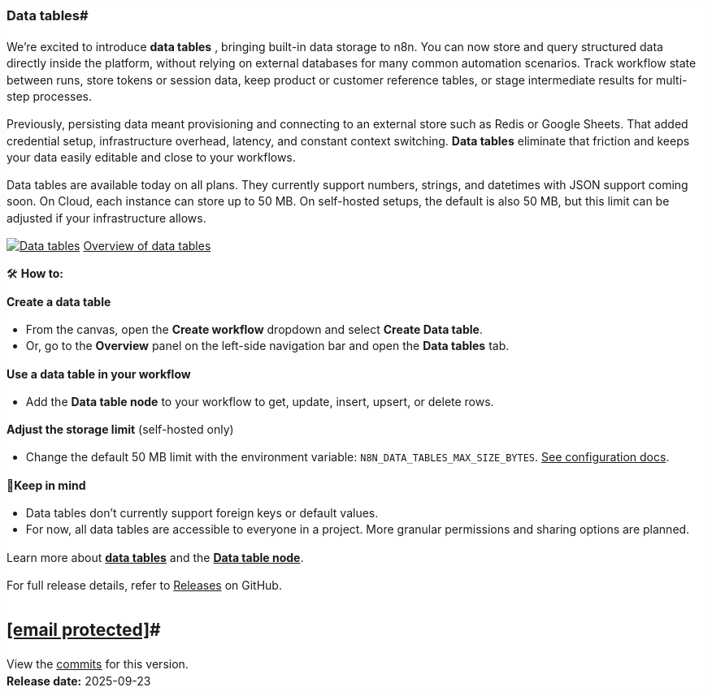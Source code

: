 ### Data tables#

We’re excited to introduce **data tables** , bringing built-in data storage to n8n. You can now store and query structured data directly inside the platform, without relying on external databases for many common automation scenarios. Track workflow state between runs, store tokens or session data, keep product or customer reference tables, or stage intermediate results for multi-step processes.   
  
Previously, persisting data meant provisioning and connecting to an external store such as Redis or Google Sheets. That added credential setup, infrastructure overhead, latency, and constant context switching. **Data tables** eliminate that friction and keeps your data easily editable and close to your workflows.   
  
Data tables are available today on all plans. They currently support numbers, strings, and datetimes with JSON support coming soon. On Cloud, each instance can store up to 50 MB. On self-hosted setups, the default is also 50 MB, but this limit can be adjusted if your infrastructure allows.   
  


[![Data tables](../_images/release-notes/data-tables.jpg)](https://www.youtube.com/watch?v=ljkiIkt6lZ4) [Overview of data tables](https://www.youtube.com/watch?v=ljkiIkt6lZ4)

🛠️ **How to:**

**Create a data table**

  * From the canvas, open the **Create workflow** dropdown and select **Create Data table**.
  * Or, go to the **Overview** panel on the left-side navigation bar and open the **Data tables** tab.



**Use a data table in your workflow**

  * Add the **Data table node** to your workflow to get, update, insert, upsert, or delete rows.



**Adjust the storage limit** (self-hosted only)

  * Change the default 50 MB limit with the environment variable: `N8N_DATA_TABLES_MAX_SIZE_BYTES`. [See configuration docs](https://docs.n8n.io/hosting/configuration/configuration-methods/).



🧠**Keep in mind**

  * Data tables don’t currently support foreign keys or default values.
  * For now, all data tables are accessible to everyone in a project. More granular permissions and sharing options are planned.



Learn more about [**data tables**](../data/data-tables/) and the [**Data table node**](../integrations/builtin/core-nodes/n8n-nodes-base.datatable/).

For full release details, refer to [Releases](https://github.com/n8n-io/n8n/releases) on GitHub.

## [[email protected]](/cdn-cgi/l/email-protection)#

View the [commits](https://github.com/n8n-io/n8n/compare/n8n@1.112.3...n8n@1.112.4) for this version.  
**Release date:** 2025-09-23
